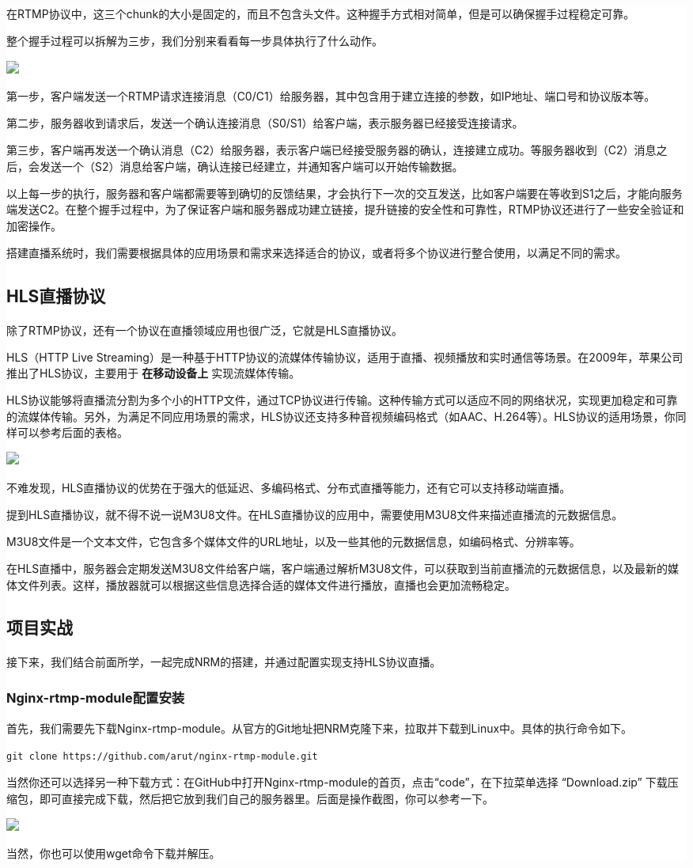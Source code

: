 在RTMP协议中，这三个chunk的大小是固定的，而且不包含头文件。这种握手方式相对简单，但是可以确保握手过程稳定可靠。

整个握手过程可以拆解为三步，我们分别来看看每一步具体执行了什么动作。

![](https://static001.geekbang.org/resource/image/d1/ef/d1cdb5731e699ceb36e096237b4986ef.jpg?wh=4942x5260)

第一步，客户端发送一个RTMP请求连接消息（C0/C1）给服务器，其中包含用于建立连接的参数，如IP地址、端口号和协议版本等。

第二步，服务器收到请求后，发送一个确认连接消息（S0/S1）给客户端，表示服务器已经接受连接请求。

第三步，客户端再发送一个确认消息（C2）给服务器，表示客户端已经接受服务器的确认，连接建立成功。等服务器收到（C2）消息之后，会发送一个（S2）消息给客户端，确认连接已经建立，并通知客户端可以开始传输数据。

以上每一步的执行，服务器和客户端都需要等到确切的反馈结果，才会执行下一次的交互发送，比如客户端要在等收到S1之后，才能向服务端发送C2。在整个握手过程中，为了保证客户端和服务器成功建立链接，提升链接的安全性和可靠性，RTMP协议还进行了一些安全验证和加密操作。

搭建直播系统时，我们需要根据具体的应用场景和需求来选择适合的协议，或者将多个协议进行整合使用，以满足不同的需求。

## HLS直播协议

除了RTMP协议，还有一个协议在直播领域应用也很广泛，它就是HLS直播协议。

HLS（HTTP Live Streaming）是一种基于HTTP协议的流媒体传输协议，适用于直播、视频播放和实时通信等场景。在2009年，苹果公司推出了HLS协议，主要用于 **在移动设备上** 实现流媒体传输。

HLS协议能够将直播流分割为多个小的HTTP文件，通过TCP协议进行传输。这种传输方式可以适应不同的网络状况，实现更加稳定和可靠的流媒体传输。另外，为满足不同应用场景的需求，HLS协议还支持多种音视频编码格式（如AAC、H.264等）。HLS协议的适用场景，你同样可以参考后面的表格。

![](https://static001.geekbang.org/resource/image/67/2c/67caa938aea14f183c66aea511f7302c.jpg?wh=3408x1559)

不难发现，HLS直播协议的优势在于强大的低延迟、多编码格式、分布式直播等能力，还有它可以支持移动端直播。

提到HLS直播协议，就不得不说一说M3U8文件。在HLS直播协议的应用中，需要使用M3U8文件来描述直播流的元数据信息。

M3U8文件是一个文本文件，它包含多个媒体文件的URL地址，以及一些其他的元数据信息，如编码格式、分辨率等。

在HLS直播中，服务器会定期发送M3U8文件给客户端，客户端通过解析M3U8文件，可以获取到当前直播流的元数据信息，以及最新的媒体文件列表。这样，播放器就可以根据这些信息选择合适的媒体文件进行播放，直播也会更加流畅稳定。

## 项目实战

接下来，我们结合前面所学，一起完成NRM的搭建，并通过配置实现支持HLS协议直播。

### Nginx-rtmp-module配置安装

首先，我们需要先下载Nginx-rtmp-module。从官方的Git地址把NRM克隆下来，拉取并下载到Linux中。具体的执行命令如下。

```plain
git clone https://github.com/arut/nginx-rtmp-module.git

```

当然你还可以选择另一种下载方式：在GitHub中打开Nginx-rtmp-module的首页，点击“code”，在下拉菜单选择 “Download.zip” 下载压缩包，即可直接完成下载，然后把它放到我们自己的服务器里。后面是操作截图，你可以参考一下。

![](https://static001.geekbang.org/resource/image/97/17/975b1d26c4d1637eff27b2ee9e2a2d17.jpg?wh=2876x1626)

当然，你也可以使用wget命令下载并解压。
